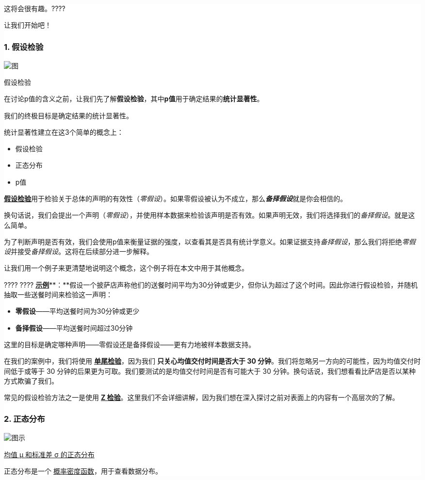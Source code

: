 这将会很有趣。????

让我们开始吧！

### 1. 假设检验

![图](../Images/ae12ffbffaab7efb5f59fe5e0396ea4c.png)

假设检验

在讨论p值的含义之前，让我们先了解**假设检验**，其中**p值**用于确定结果的**统计显著性**。

我们的终极目标是确定结果的统计显著性。

统计显著性建立在这3个简单的概念上：

+   假设检验

+   正态分布

+   p值

[**假设检验**](https://www.statisticshowto.datasciencecentral.com/probability-and-statistics/hypothesis-testing/?source=post_page---------------------------#HTMean)用于检验关于总体的声明的有效性（*零假设*）。如果零假设被认为不成立，那么***备择假设***就是你会相信的。

换句话说，我们会提出一个声明（*零假设*），并使用样本数据来检验该声明是否有效。如果声明无效，我们将选择我们的*备择假设*。就是这么简单。

为了判断声明是否有效，我们会使用p值来衡量证据的强度，以查看其是否具有统计学意义。如果证据支持*备择假设*，那么我们将拒绝*零假设*并接受*备择假设*。这将在后续部分进一步解释。

让我们用一个例子来更清楚地说明这个概念，这个例子将在本文中用于其他概念。

???? ???? [**示例**](https://www.dummies.com/education/math/statistics/what-a-p-value-tells-you-about-statistical-data/?source=post_page---------------------------)**：**假设一个披萨店声称他们的送餐时间平均为30分钟或更少，但你认为超过了这个时间。因此你进行假设检验，并随机抽取一些送餐时间来检验这一声明：

+   **零假设**——平均送餐时间为30分钟或更少

+   **备择假设**——平均送餐时间超过30分钟

这里的目标是确定哪种声明——零假设还是备择假设——更有力地被样本数据支持。

在我们的案例中，我们将使用 [**单尾检验**](https://stats.idre.ucla.edu/other/mult-pkg/faq/general/faq-what-are-the-differences-between-one-tailed-and-two-tailed-tests/?source=post_page---------------------------)，因为我们 **只关心均值交付时间是否大于 30 分钟**。我们将忽略另一方向的可能性，因为均值交付时间低于或等于 30 分钟的后果更为可取。我们要测试的是均值交付时间是否有可能大于 30 分钟。换句话说，我们想看看比萨店是否以某种方式欺骗了我们。

常见的假设检验方法之一是使用 [**Z 检验**](https://www.analyticsvidhya.com/blog/2015/09/hypothesis-testing-explained/?source=post_page---------------------------)。这里我们不会详细讲解，因为我们想在深入探讨之前对表面上的内容有一个高层次的了解。

### 2\. 正态分布

![图示](../Images/bfb1c66e79a92cbe28a6a516a1034fc0.png)

[均值 μ 和标准差 σ 的正态分布](https://towardsdatascience.com/understanding-the-68-95-99-7-rule-for-a-normal-distribution-b7b7cbf760c2?source=post_page---------------------------)

正态分布是一个 [概率密度函数](https://towardsdatascience.com/how-to-find-probability-from-probability-density-plots-7c392b218bab?source=post_page---------------------------&sk=086eae07d154a0e263f3bb7bc85ac2c8)，用于查看数据分布。
